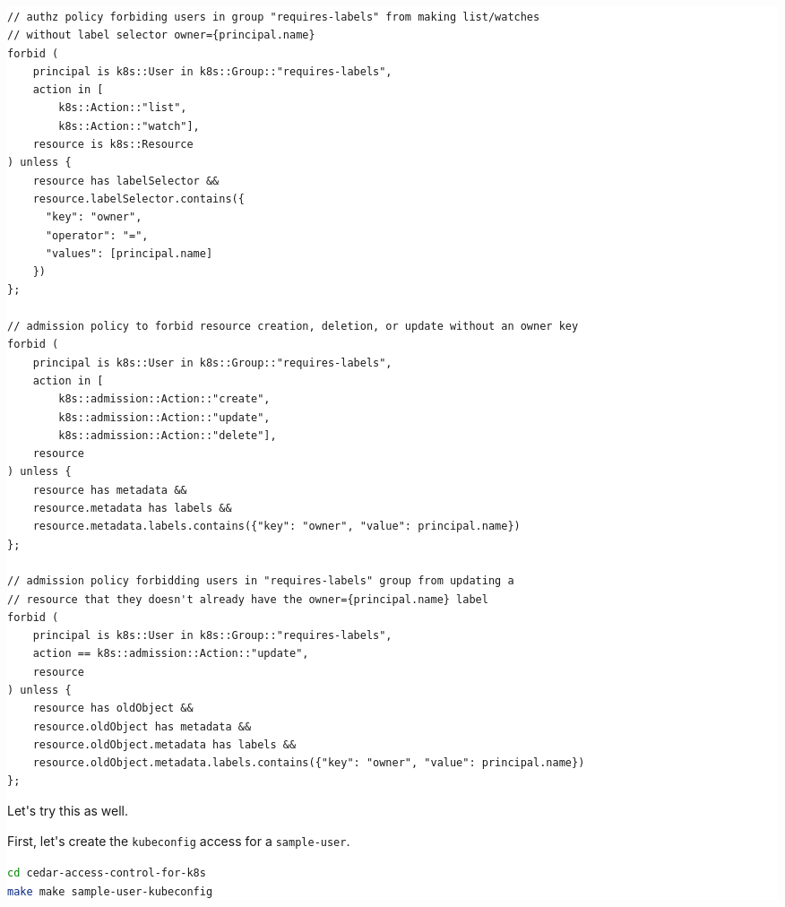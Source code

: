 ```cedar
// authz policy forbiding users in group "requires-labels" from making list/watches
// without label selector owner={principal.name}
forbid (
    principal is k8s::User in k8s::Group::"requires-labels",
    action in [
        k8s::Action::"list",
        k8s::Action::"watch"],
    resource is k8s::Resource
) unless {
    resource has labelSelector &&
    resource.labelSelector.contains({
      "key": "owner",
      "operator": "=",
      "values": [principal.name]
    })
};

// admission policy to forbid resource creation, deletion, or update without an owner key
forbid (
    principal is k8s::User in k8s::Group::"requires-labels",
    action in [
        k8s::admission::Action::"create",
        k8s::admission::Action::"update",
        k8s::admission::Action::"delete"],
    resource
) unless {
    resource has metadata &&
    resource.metadata has labels &&
    resource.metadata.labels.contains({"key": "owner", "value": principal.name})
};

// admission policy forbidding users in "requires-labels" group from updating a
// resource that they doesn't already have the owner={principal.name} label
forbid (
    principal is k8s::User in k8s::Group::"requires-labels",
    action == k8s::admission::Action::"update",
    resource
) unless {
    resource has oldObject &&
    resource.oldObject has metadata &&
    resource.oldObject.metadata has labels &&
    resource.oldObject.metadata.labels.contains({"key": "owner", "value": principal.name})
};
```

Let's try this as well.

First, let's create the `kubeconfig` access for a `sample-user`.

```bash
cd cedar-access-control-for-k8s
make make sample-user-kubeconfig
```


[k8s-impersonation]: https://kubernetes.io/docs/reference/access-authn-authz/authentication/#user-impersonation
[cedar-go-entity-tags]: https://github.com/cedar-policy/cedar-go/issues/47